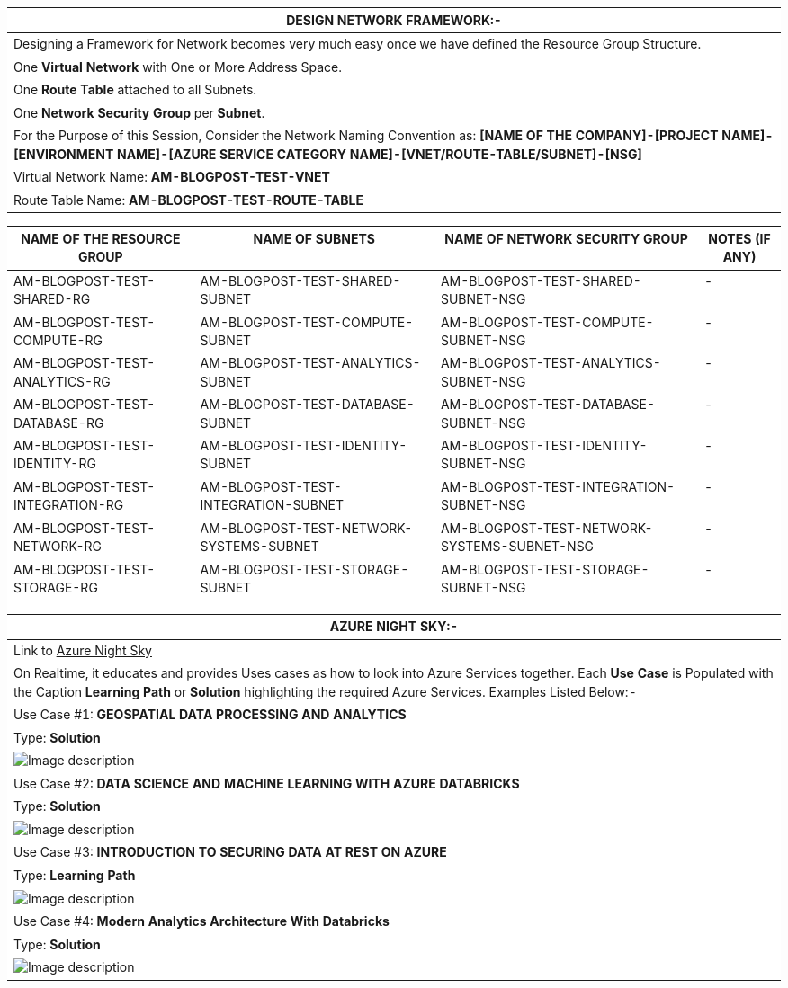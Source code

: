 | __DESIGN NETWORK FRAMEWORK:-__ |
| --------- |
| Designing a Framework for Network becomes very much easy once we have defined the Resource Group Structure. |
| One __Virtual Network__ with One or More Address Space. |
| One __Route Table__ attached to all Subnets. |
| One __Network Security Group__ per __Subnet__. |
| For the Purpose of this Session, Consider the Network Naming Convention as: __[NAME OF THE COMPANY]-[PROJECT NAME]-[ENVIRONMENT NAME]-[AZURE SERVICE CATEGORY NAME]-[VNET/ROUTE-TABLE/SUBNET]-[NSG]__ |
| Virtual Network Name: __AM-BLOGPOST-TEST-VNET__ |
| Route Table Name: __AM-BLOGPOST-TEST-ROUTE-TABLE__ |

| __NAME OF THE RESOURCE GROUP__ | __NAME OF SUBNETS__  | __NAME OF NETWORK SECURITY GROUP__ | __NOTES (IF ANY)__ |
| --------- | --------- | --------- | --------- |
| AM-BLOGPOST-TEST-SHARED-RG | AM-BLOGPOST-TEST-SHARED-SUBNET | AM-BLOGPOST-TEST-SHARED-SUBNET-NSG  | - |
| AM-BLOGPOST-TEST-COMPUTE-RG | AM-BLOGPOST-TEST-COMPUTE-SUBNET | AM-BLOGPOST-TEST-COMPUTE-SUBNET-NSG  | - |
| AM-BLOGPOST-TEST-ANALYTICS-RG | AM-BLOGPOST-TEST-ANALYTICS-SUBNET | AM-BLOGPOST-TEST-ANALYTICS-SUBNET-NSG  | - |
| AM-BLOGPOST-TEST-DATABASE-RG | AM-BLOGPOST-TEST-DATABASE-SUBNET | AM-BLOGPOST-TEST-DATABASE-SUBNET-NSG  | - |
| AM-BLOGPOST-TEST-IDENTITY-RG | AM-BLOGPOST-TEST-IDENTITY-SUBNET | AM-BLOGPOST-TEST-IDENTITY-SUBNET-NSG  | - |
| AM-BLOGPOST-TEST-INTEGRATION-RG | AM-BLOGPOST-TEST-INTEGRATION-SUBNET | AM-BLOGPOST-TEST-INTEGRATION-SUBNET-NSG  | - |
| AM-BLOGPOST-TEST-NETWORK-RG | AM-BLOGPOST-TEST-NETWORK-SYSTEMS-SUBNET | AM-BLOGPOST-TEST-NETWORK-SYSTEMS-SUBNET-NSG  | - |
| AM-BLOGPOST-TEST-STORAGE-RG | AM-BLOGPOST-TEST-STORAGE-SUBNET | AM-BLOGPOST-TEST-STORAGE-SUBNET-NSG  | - |


| __AZURE NIGHT SKY:-__ |
| --------- |
| Link to [Azure Night Sky](https://azurecharts.com/stars) | 
| On Realtime, it educates and provides Uses cases as how to look into Azure Services together. Each __Use Case__ is Populated with the Caption __Learning Path__ or __Solution__ highlighting the required Azure Services. Examples Listed Below:- |
| Use Case #1: __GEOSPATIAL DATA PROCESSING AND ANALYTICS__ |
| Type: __Solution__ |
| ![Image description](https://dev-to-uploads.s3.amazonaws.com/uploads/articles/p6v2sjquekit4c577am8.png) |
| Use Case #2: __DATA SCIENCE AND MACHINE LEARNING WITH AZURE DATABRICKS__ |
| Type: __Solution__ |
| ![Image description](https://dev-to-uploads.s3.amazonaws.com/uploads/articles/u5h4vybf6312tlndp1ro.png) |
| Use Case #3: __INTRODUCTION TO SECURING DATA AT REST ON AZURE__|
| Type: __Learning Path__ |
| ![Image description](https://dev-to-uploads.s3.amazonaws.com/uploads/articles/m41hnl0gzayoqov44gdk.png) | 
| Use Case #4: __Modern Analytics Architecture With Databricks__ |
| Type: __Solution__ |
| ![Image description](https://dev-to-uploads.s3.amazonaws.com/uploads/articles/cokd1t4d0osn52fofgn5.png) |
